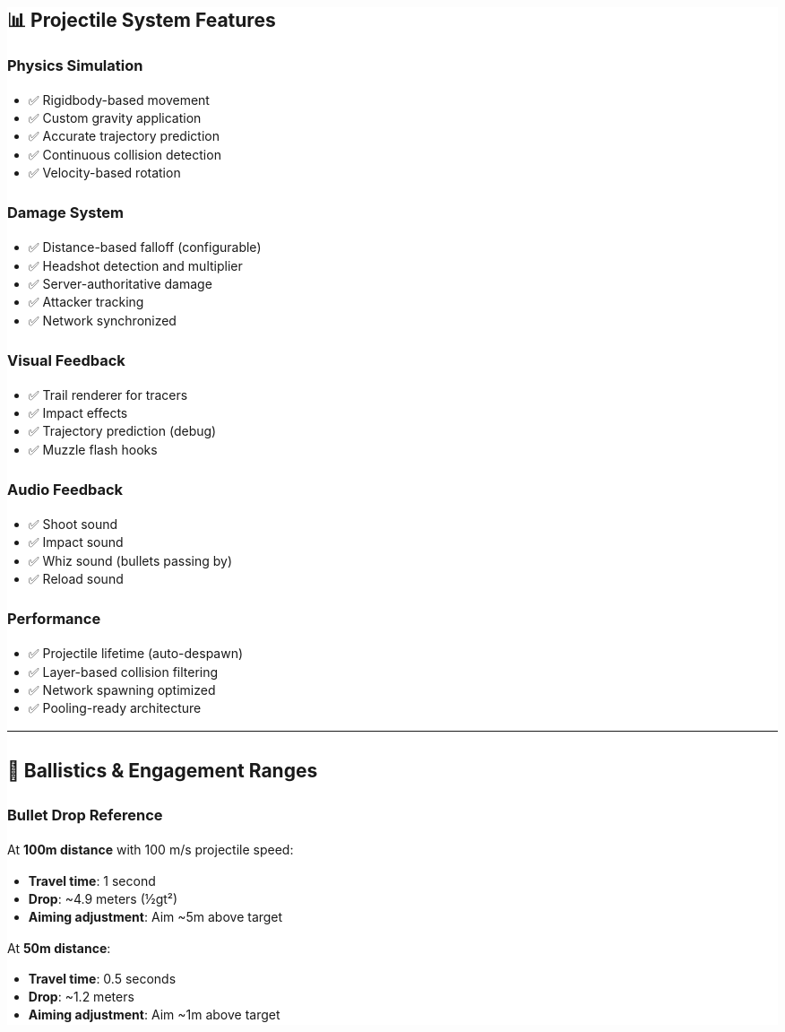 
## 📊 Projectile System Features

### **Physics Simulation**
- ✅ Rigidbody-based movement
- ✅ Custom gravity application
- ✅ Accurate trajectory prediction
- ✅ Continuous collision detection
- ✅ Velocity-based rotation

### **Damage System**
- ✅ Distance-based falloff (configurable)
- ✅ Headshot detection and multiplier
- ✅ Server-authoritative damage
- ✅ Attacker tracking
- ✅ Network synchronized

### **Visual Feedback**
- ✅ Trail renderer for tracers
- ✅ Impact effects
- ✅ Trajectory prediction (debug)
- ✅ Muzzle flash hooks

### **Audio Feedback**
- ✅ Shoot sound
- ✅ Impact sound
- ✅ Whiz sound (bullets passing by)
- ✅ Reload sound

### **Performance**
- ✅ Projectile lifetime (auto-despawn)
- ✅ Layer-based collision filtering
- ✅ Network spawning optimized
- ✅ Pooling-ready architecture

---

## 🎯 Ballistics & Engagement Ranges

### **Bullet Drop Reference**
At **100m distance** with 100 m/s projectile speed:
- **Travel time**: 1 second
- **Drop**: ~4.9 meters (½gt²)
- **Aiming adjustment**: Aim ~5m above target

At **50m distance**:
- **Travel time**: 0.5 seconds
- **Drop**: ~1.2 meters
- **Aiming adjustment**: Aim ~1m above target
